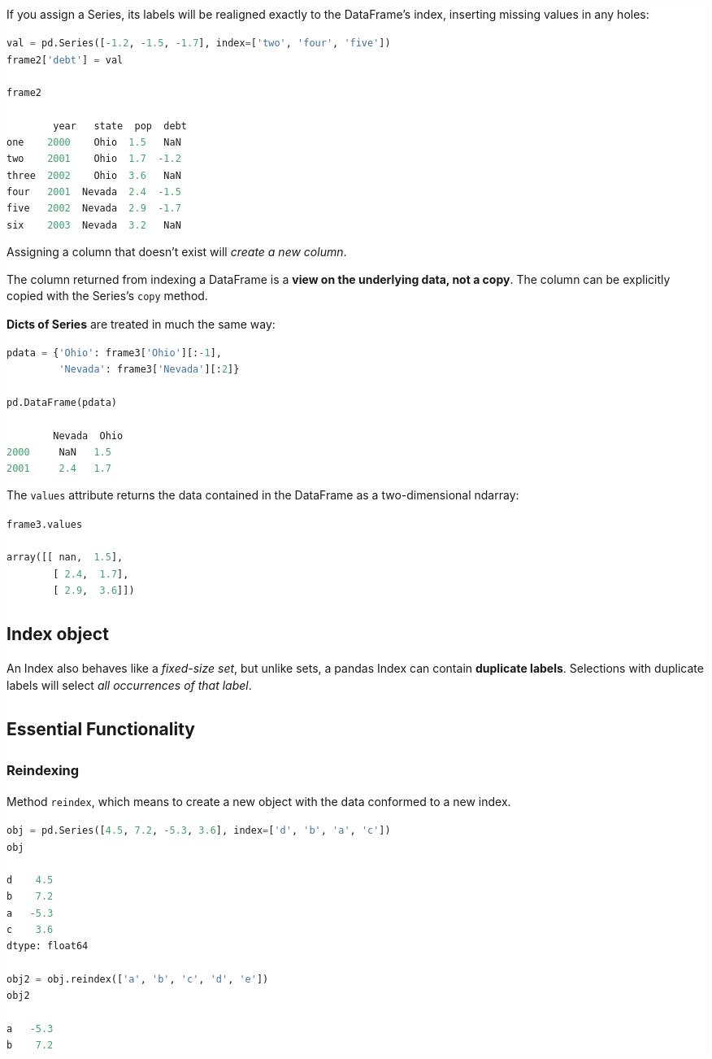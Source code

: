 If you assign a Series, its labels will be realigned exactly to the DataFrame’s index, inserting missing values in any holes:
```python
val = pd.Series([-1.2, -1.5, -1.7], index=['two', 'four', 'five'])
frame2['debt'] = val

frame2

        year   state  pop  debt
one    2000    Ohio  1.5   NaN
two    2001    Ohio  1.7  -1.2
three  2002    Ohio  3.6   NaN
four   2001  Nevada  2.4  -1.5
five   2002  Nevada  2.9  -1.7
six    2003  Nevada  3.2   NaN
```
Assigning a column that doesn’t exist will *create a new column*.

The column returned from indexing a DataFrame is a **view on the underlying data, not a copy**. The column can be explicitly copied with the Series’s `copy` method.

**Dicts of Series** are treated in much the same way:
```python
pdata = {'Ohio': frame3['Ohio'][:-1],
         'Nevada': frame3['Nevada'][:2]}

pd.DataFrame(pdata)

        Nevada  Ohio
2000     NaN   1.5
2001     2.4   1.7
```

The `values` attribute returns the data contained in the DataFrame as a two-dimensional ndarray:
```python
frame3.values

array([[ nan,  1.5],
        [ 2.4,  1.7],
        [ 2.9,  3.6]])
```

## Index object
An Index also behaves like a *fixed-size set*, but unlike sets, a pandas Index can contain **duplicate labels**. Selections with duplicate labels will select *all occurrences of that label*.

## Essential Functionality

### Reindexing
Method `reindex`, which means to create a new object with the data conformed to a new index.
```python
obj = pd.Series([4.5, 7.2, -5.3, 3.6], index=['d', 'b', 'a', 'c'])
obj

d    4.5
b    7.2
a   -5.3
c    3.6
dtype: float64

obj2 = obj.reindex(['a', 'b', 'c', 'd', 'e'])
obj2

a   -5.3
b    7.2
```